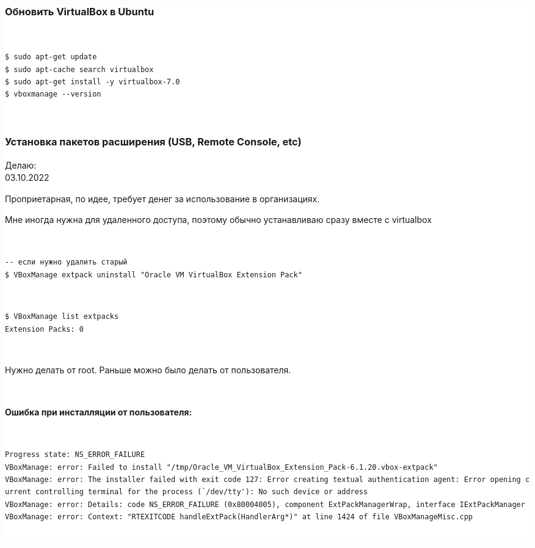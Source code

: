 ### Обновить VirtualBox в Ubuntu

<br/>

```
$ sudo apt-get update
$ sudo apt-cache search virtualbox
$ sudo apt-get install -y virtualbox-7.0
$ vboxmanage --version
```

<br/>

### Установка пакетов расширения (USB, Remote Console, etc)

Делаю:  
03.10.2022

Проприетарная, по идее, требует денег за использование в организациях.

Мне иногда нужна для удаленного доступа, поэтому обычно устанавливаю сразу вместе с virtualbox

<br/>

```
-- если нужно удалить старый
$ VBoxManage extpack uninstall "Oracle VM VirtualBox Extension Pack"
```

<br/>

```
$ VBoxManage list extpacks
Extension Packs: 0
```

<br/>

Нужно делать от root. Раньше можно было делать от пользователя.

<br/>

**Ошибка при инсталляции от пользователя:**

<br/>

```
Progress state: NS_ERROR_FAILURE
VBoxManage: error: Failed to install "/tmp/Oracle_VM_VirtualBox_Extension_Pack-6.1.20.vbox-extpack"
VBoxManage: error: The installer failed with exit code 127: Error creating textual authentication agent: Error opening current controlling terminal for the process (`/dev/tty'): No such device or address
VBoxManage: error: Details: code NS_ERROR_FAILURE (0x80004005), component ExtPackManagerWrap, interface IExtPackManager
VBoxManage: error: Context: "RTEXITCODE handleExtPack(HandlerArg*)" at line 1424 of file VBoxManageMisc.cpp
```

<br/>
